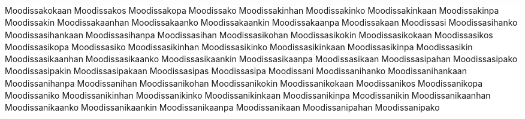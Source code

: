 Moodissakokaan
Moodissakos
Moodissakopa
Moodissako
Moodissakinhan
Moodissakinko
Moodissakinkaan
Moodissakinpa
Moodissakin
Moodissakaanhan
Moodissakaanko
Moodissakaankin
Moodissakaanpa
Moodissakaan
Moodissasi
Moodissasihanko
Moodissasihankaan
Moodissasihanpa
Moodissasihan
Moodissasikohan
Moodissasikokin
Moodissasikokaan
Moodissasikos
Moodissasikopa
Moodissasiko
Moodissasikinhan
Moodissasikinko
Moodissasikinkaan
Moodissasikinpa
Moodissasikin
Moodissasikaanhan
Moodissasikaanko
Moodissasikaankin
Moodissasikaanpa
Moodissasikaan
Moodissasipahan
Moodissasipako
Moodissasipakin
Moodissasipakaan
Moodissasipas
Moodissasipa
Moodissani
Moodissanihanko
Moodissanihankaan
Moodissanihanpa
Moodissanihan
Moodissanikohan
Moodissanikokin
Moodissanikokaan
Moodissanikos
Moodissanikopa
Moodissaniko
Moodissanikinhan
Moodissanikinko
Moodissanikinkaan
Moodissanikinpa
Moodissanikin
Moodissanikaanhan
Moodissanikaanko
Moodissanikaankin
Moodissanikaanpa
Moodissanikaan
Moodissanipahan
Moodissanipako